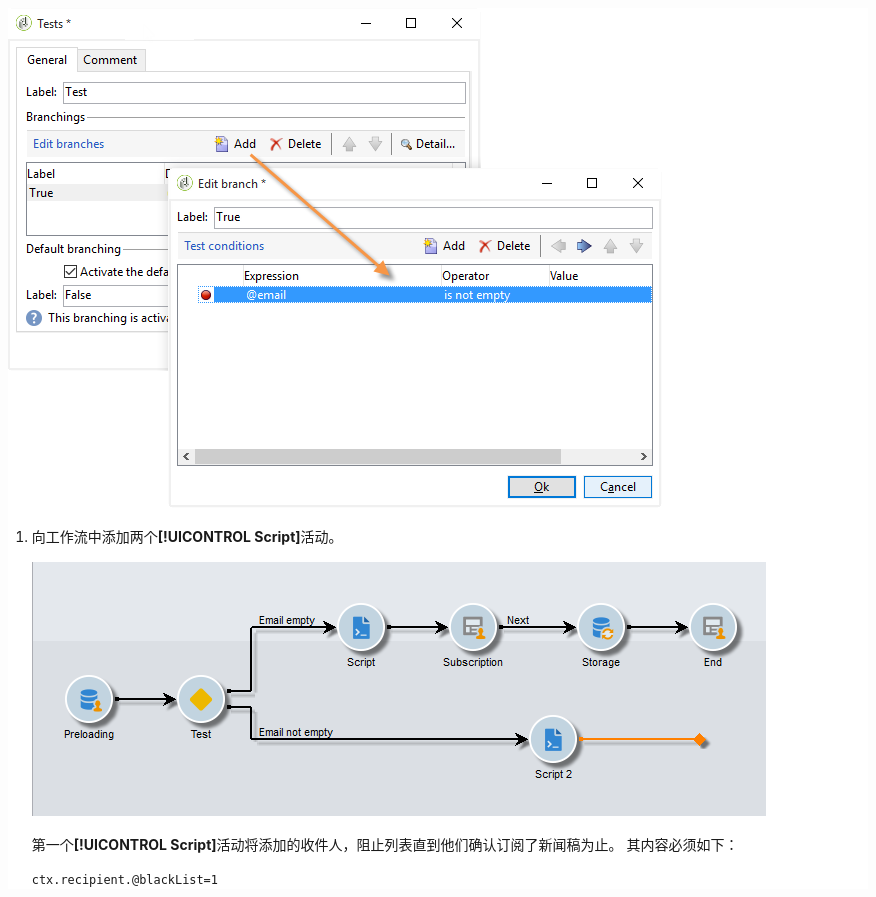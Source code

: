    ![](assets/s_ncs_admin_survey_double-opt-in_sample_6d.png)

1. 向工作流中添加两个&#x200B;**[!UICONTROL Script]**&#x200B;活动。

   ![](assets/s_ncs_admin_survey_double-opt-in_sample_6f.png)

   第一个&#x200B;**[!UICONTROL Script]**&#x200B;活动将添加的收件人，阻止列表直到他们确认订阅了新闻稿为止。 其内容必须如下：

   ```
   ctx.recipient.@blackList=1
   ```
